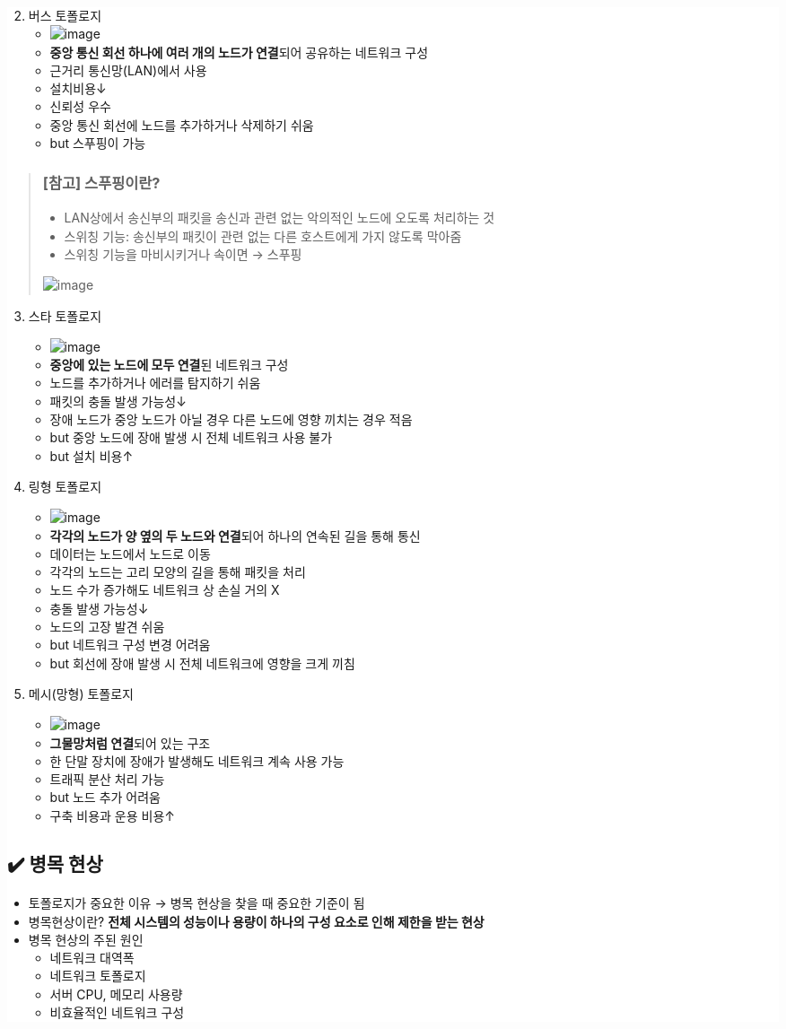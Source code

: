 2. 버스 토폴로지
   - <img width="353" alt="image" src="https://user-images.githubusercontent.com/108309396/234615655-7295ed87-619e-464f-b85b-e29b5326c4b7.png">
   - **중앙 통신 회선 하나에 여러 개의 노드가 연결**되어 공유하는 네트워크 구성
   - 근거리 통신망(LAN)에서 사용
   - 설치비용&darr;
   - 신뢰성 우수
   - 중앙 통신 회선에 노드를 추가하거나 삭제하기 쉬움
   - but 스푸핑이 가능

> ### [참고] 스푸핑이란?
> - LAN상에서 송신부의 패킷을 송신과 관련 없는 악의적인 노드에 오도록 처리하는 것
> - 스위칭 기능: 송신부의 패킷이 관련 없는 다른 호스트에게 가지 않도록 막아줌
> - 스위칭 기능을 마비시키거나 속이면 &rarr; 스푸핑  
> <img width="410" alt="image" src="https://user-images.githubusercontent.com/108309396/234616862-79c506f4-e7bc-4a8a-afe1-a8b002fa96a4.png"> 

3. 스타 토폴로지
   - <img width="333" alt="image" src="https://user-images.githubusercontent.com/108309396/234617247-7d1e4fb5-1c94-4e85-a8cc-c621aaba1486.png">
   - **중앙에 있는 노드에 모두 연결**된 네트워크 구성
   - 노드를 추가하거나 에러를 탐지하기 쉬움
   - 패킷의 충돌 발생 가능성&darr;
   - 장애 노드가 중앙 노드가 아닐 경우 다른 노드에 영향 끼치는 경우 적음
   - but 중앙 노드에 장애 발생 시 전체 네트워크 사용 불가
   - but 설치 비용&uarr;

4. 링형 토폴로지
   - <img width="322" alt="image" src="https://user-images.githubusercontent.com/108309396/234617778-bc6dd13f-8733-4c76-9402-fc35b5e1e5f9.png">
   - **각각의 노드가 양 옆의 두 노드와 연결**되어 하나의 연속된 길을 통해 통신
   - 데이터는 노드에서 노드로 이동
   - 각각의 노드는 고리 모양의 길을 통해 패킷을 처리
   - 노드 수가 증가해도 네트워크 상 손실 거의 X
   - 충돌 발생 가능성&darr;
   - 노드의 고장 발견 쉬움
   - but 네트워크 구성 변경 어려움
   - but 회선에 장애 발생 시 전체 네트워크에 영향을 크게 끼침

5. 메시(망형) 토폴로지
   - <img width="322" alt="image" src="https://user-images.githubusercontent.com/108309396/234618535-6064ac94-11b1-4001-9fe5-12725e3bc0b0.png">
   - **그물망처럼 연결**되어 있는 구조
   - 한 단말 장치에 장애가 발생해도 네트워크 계속 사용 가능
   - 트래픽 분산 처리 가능
   - but 노드 추가 어려움
   - 구축 비용과 운용 비용&uarr;

## ✔️ 병목 현상
- 토폴로지가 중요한 이유 &rarr; 병목 현상을 찾을 때 중요한 기준이 됨
- 병목현상이란? **전체 시스템의 성능이나 용량이 하나의 구성 요소로 인해 제한을 받는 현상**
- 병목 현상의 주된 원인
  - 네트워크 대역폭
  - 네트워크 토폴로지
  - 서버 CPU, 메모리 사용량
  - 비효율적인 네트워크 구성
